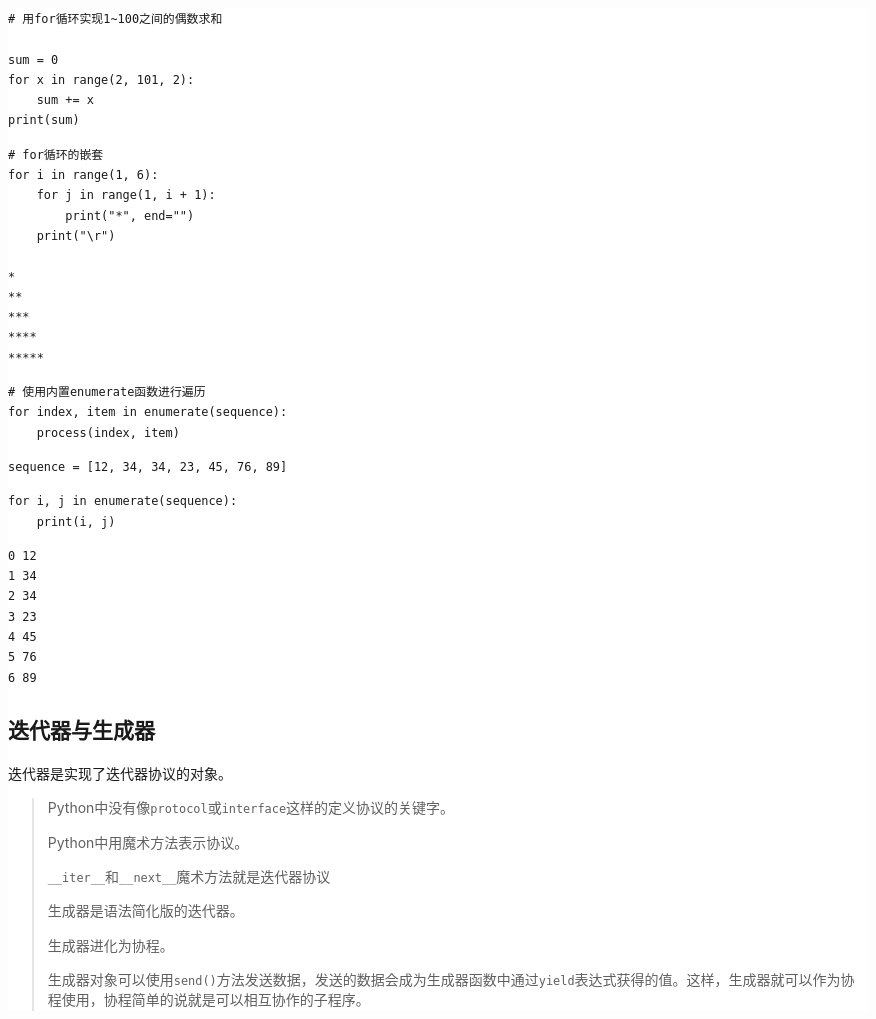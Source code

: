 ```
# 用for循环实现1~100之间的偶数求和

sum = 0
for x in range(2, 101, 2):
    sum += x
print(sum)
```

```
# for循环的嵌套
for i in range(1, 6):
    for j in range(1, i + 1):
        print("*", end="")
    print("\r")
        
*
**
***
****
*****
```

```
# 使用内置enumerate函数进行遍历
for index, item in enumerate(sequence):
    process(index, item)
```

```
sequence = [12, 34, 34, 23, 45, 76, 89]
```

```
for i, j in enumerate(sequence):
    print(i, j)
```

```
0 12
1 34
2 34
3 23
4 45
5 76
6 89
```

## 迭代器与生成器

迭代器是实现了迭代器协议的对象。

> Python中没有像`protocol`或`interface`这样的定义协议的关键字。
>
> Python中用魔术方法表示协议。
>
> `__iter__`和`__next__`魔术方法就是迭代器协议
>
> 生成器是语法简化版的迭代器。
>
> 生成器进化为协程。
>
> 生成器对象可以使用`send()`方法发送数据，发送的数据会成为生成器函数中通过`yield`表达式获得的值。这样，生成器就可以作为协程使用，协程简单的说就是可以相互协作的子程序。
